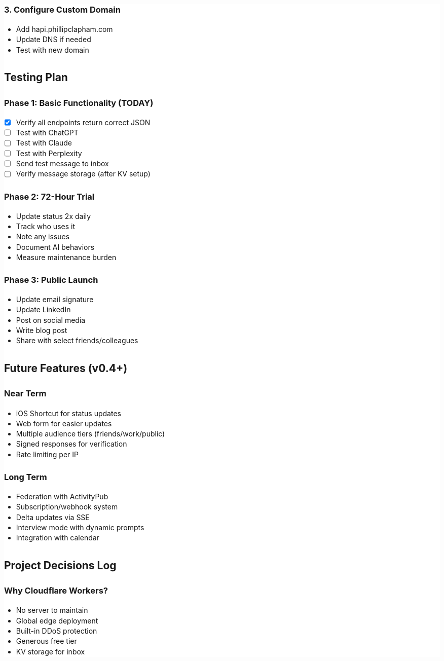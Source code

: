 ### 3. Configure Custom Domain
- Add hapi.phillipclapham.com
- Update DNS if needed
- Test with new domain

## Testing Plan

### Phase 1: Basic Functionality (TODAY)
- [x] Verify all endpoints return correct JSON
- [ ] Test with ChatGPT
- [ ] Test with Claude
- [ ] Test with Perplexity
- [ ] Send test message to inbox
- [ ] Verify message storage (after KV setup)

### Phase 2: 72-Hour Trial
- Update status 2x daily
- Track who uses it
- Note any issues
- Document AI behaviors
- Measure maintenance burden

### Phase 3: Public Launch
- Update email signature
- Update LinkedIn
- Post on social media
- Write blog post
- Share with select friends/colleagues

## Future Features (v0.4+)

### Near Term
- iOS Shortcut for status updates
- Web form for easier updates
- Multiple audience tiers (friends/work/public)
- Signed responses for verification
- Rate limiting per IP

### Long Term
- Federation with ActivityPub
- Subscription/webhook system
- Delta updates via SSE
- Interview mode with dynamic prompts
- Integration with calendar

## Project Decisions Log

### Why Cloudflare Workers?
- No server to maintain
- Global edge deployment
- Built-in DDoS protection
- Generous free tier
- KV storage for inbox
